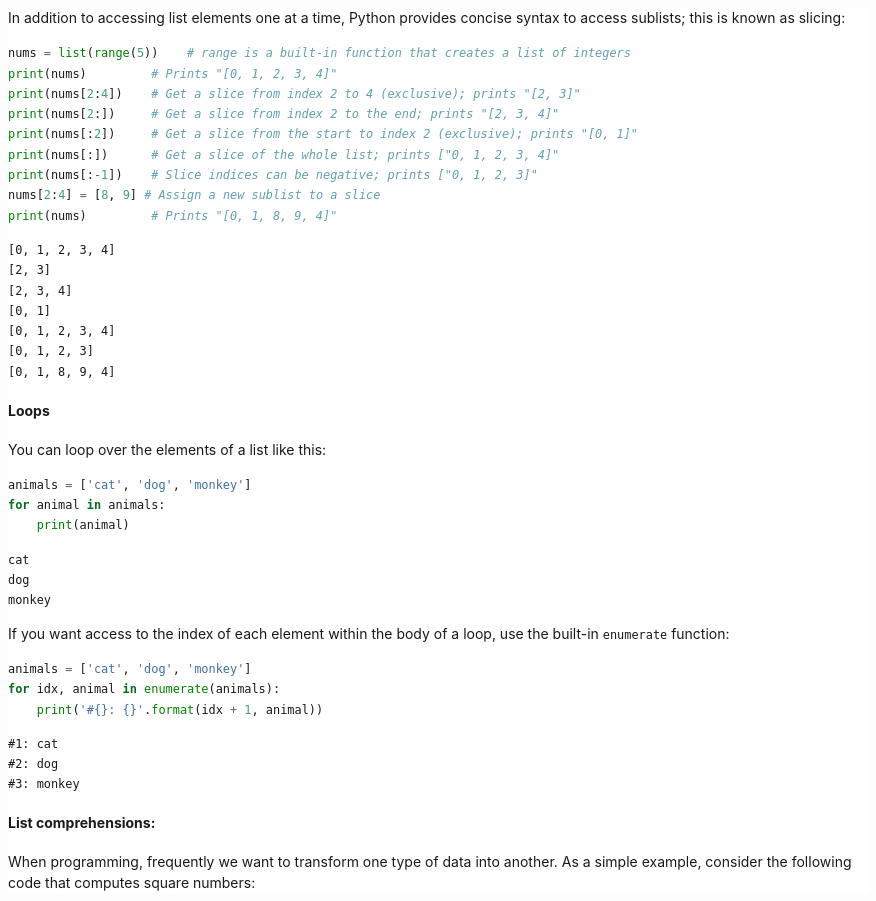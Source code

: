 In addition to accessing list elements one at a time, Python provides concise syntax to access sublists; this is known as slicing:


```python
nums = list(range(5))    # range is a built-in function that creates a list of integers
print(nums)         # Prints "[0, 1, 2, 3, 4]"
print(nums[2:4])    # Get a slice from index 2 to 4 (exclusive); prints "[2, 3]"
print(nums[2:])     # Get a slice from index 2 to the end; prints "[2, 3, 4]"
print(nums[:2])     # Get a slice from the start to index 2 (exclusive); prints "[0, 1]"
print(nums[:])      # Get a slice of the whole list; prints ["0, 1, 2, 3, 4]"
print(nums[:-1])    # Slice indices can be negative; prints ["0, 1, 2, 3]"
nums[2:4] = [8, 9] # Assign a new sublist to a slice
print(nums)         # Prints "[0, 1, 8, 9, 4]"
```

    [0, 1, 2, 3, 4]
    [2, 3]
    [2, 3, 4]
    [0, 1]
    [0, 1, 2, 3, 4]
    [0, 1, 2, 3]
    [0, 1, 8, 9, 4]


#### Loops

You can loop over the elements of a list like this:


```python
animals = ['cat', 'dog', 'monkey']
for animal in animals:
    print(animal)
```

    cat
    dog
    monkey


If you want access to the index of each element within the body of a loop, use the built-in `enumerate` function:


```python
animals = ['cat', 'dog', 'monkey']
for idx, animal in enumerate(animals):
    print('#{}: {}'.format(idx + 1, animal))
```

    #1: cat
    #2: dog
    #3: monkey


#### List comprehensions:

When programming, frequently we want to transform one type of data into another. As a simple example, consider the following code that computes square numbers:
